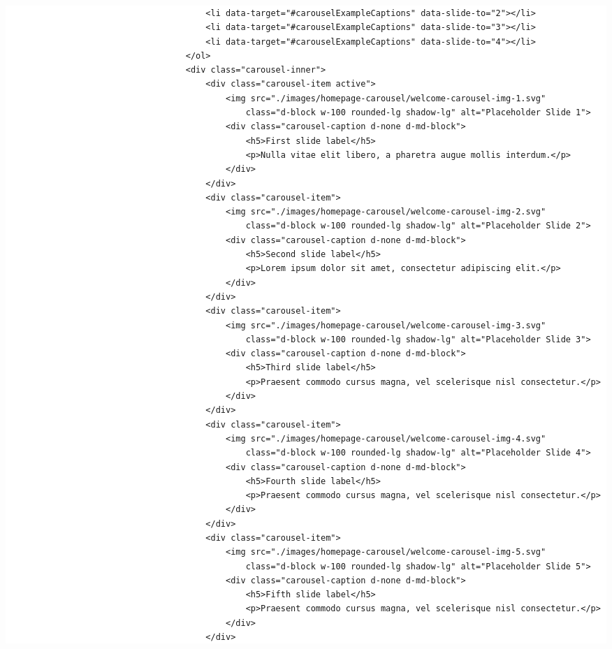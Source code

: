 ```
                                        <li data-target="#carouselExampleCaptions" data-slide-to="2"></li>
                                        <li data-target="#carouselExampleCaptions" data-slide-to="3"></li>
                                        <li data-target="#carouselExampleCaptions" data-slide-to="4"></li>
                                    </ol>
                                    <div class="carousel-inner">
                                        <div class="carousel-item active">
                                            <img src="./images/homepage-carousel/welcome-carousel-img-1.svg"
                                                class="d-block w-100 rounded-lg shadow-lg" alt="Placeholder Slide 1">
                                            <div class="carousel-caption d-none d-md-block">
                                                <h5>First slide label</h5>
                                                <p>Nulla vitae elit libero, a pharetra augue mollis interdum.</p>
                                            </div>
                                        </div>
                                        <div class="carousel-item">
                                            <img src="./images/homepage-carousel/welcome-carousel-img-2.svg"
                                                class="d-block w-100 rounded-lg shadow-lg" alt="Placeholder Slide 2">
                                            <div class="carousel-caption d-none d-md-block">
                                                <h5>Second slide label</h5>
                                                <p>Lorem ipsum dolor sit amet, consectetur adipiscing elit.</p>
                                            </div>
                                        </div>
                                        <div class="carousel-item">
                                            <img src="./images/homepage-carousel/welcome-carousel-img-3.svg"
                                                class="d-block w-100 rounded-lg shadow-lg" alt="Placeholder Slide 3">
                                            <div class="carousel-caption d-none d-md-block">
                                                <h5>Third slide label</h5>
                                                <p>Praesent commodo cursus magna, vel scelerisque nisl consectetur.</p>
                                            </div>
                                        </div>
                                        <div class="carousel-item">
                                            <img src="./images/homepage-carousel/welcome-carousel-img-4.svg"
                                                class="d-block w-100 rounded-lg shadow-lg" alt="Placeholder Slide 4">
                                            <div class="carousel-caption d-none d-md-block">
                                                <h5>Fourth slide label</h5>
                                                <p>Praesent commodo cursus magna, vel scelerisque nisl consectetur.</p>
                                            </div>
                                        </div>
                                        <div class="carousel-item">
                                            <img src="./images/homepage-carousel/welcome-carousel-img-5.svg"
                                                class="d-block w-100 rounded-lg shadow-lg" alt="Placeholder Slide 5">
                                            <div class="carousel-caption d-none d-md-block">
                                                <h5>Fifth slide label</h5>
                                                <p>Praesent commodo cursus magna, vel scelerisque nisl consectetur.</p>
                                            </div>
                                        </div>
```